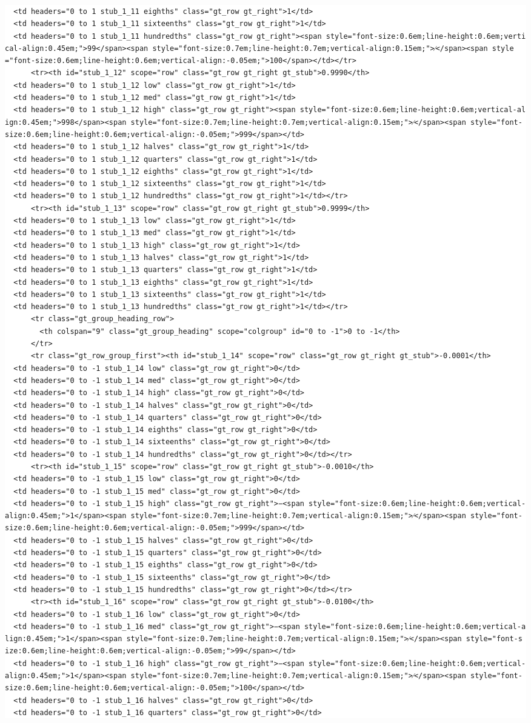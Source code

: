       <td headers="0 to 1 stub_1_11 eighths" class="gt_row gt_right">1</td>
      <td headers="0 to 1 stub_1_11 sixteenths" class="gt_row gt_right">1</td>
      <td headers="0 to 1 stub_1_11 hundredths" class="gt_row gt_right"><span style="font-size:0.6em;line-height:0.6em;vertical-align:0.45em;">99</span><span style="font-size:0.7em;line-height:0.7em;vertical-align:0.15em;">⁄</span><span style="font-size:0.6em;line-height:0.6em;vertical-align:-0.05em;">100</span></td></tr>
          <tr><th id="stub_1_12" scope="row" class="gt_row gt_right gt_stub">0.9990</th>
      <td headers="0 to 1 stub_1_12 low" class="gt_row gt_right">1</td>
      <td headers="0 to 1 stub_1_12 med" class="gt_row gt_right">1</td>
      <td headers="0 to 1 stub_1_12 high" class="gt_row gt_right"><span style="font-size:0.6em;line-height:0.6em;vertical-align:0.45em;">998</span><span style="font-size:0.7em;line-height:0.7em;vertical-align:0.15em;">⁄</span><span style="font-size:0.6em;line-height:0.6em;vertical-align:-0.05em;">999</span></td>
      <td headers="0 to 1 stub_1_12 halves" class="gt_row gt_right">1</td>
      <td headers="0 to 1 stub_1_12 quarters" class="gt_row gt_right">1</td>
      <td headers="0 to 1 stub_1_12 eighths" class="gt_row gt_right">1</td>
      <td headers="0 to 1 stub_1_12 sixteenths" class="gt_row gt_right">1</td>
      <td headers="0 to 1 stub_1_12 hundredths" class="gt_row gt_right">1</td></tr>
          <tr><th id="stub_1_13" scope="row" class="gt_row gt_right gt_stub">0.9999</th>
      <td headers="0 to 1 stub_1_13 low" class="gt_row gt_right">1</td>
      <td headers="0 to 1 stub_1_13 med" class="gt_row gt_right">1</td>
      <td headers="0 to 1 stub_1_13 high" class="gt_row gt_right">1</td>
      <td headers="0 to 1 stub_1_13 halves" class="gt_row gt_right">1</td>
      <td headers="0 to 1 stub_1_13 quarters" class="gt_row gt_right">1</td>
      <td headers="0 to 1 stub_1_13 eighths" class="gt_row gt_right">1</td>
      <td headers="0 to 1 stub_1_13 sixteenths" class="gt_row gt_right">1</td>
      <td headers="0 to 1 stub_1_13 hundredths" class="gt_row gt_right">1</td></tr>
          <tr class="gt_group_heading_row">
            <th colspan="9" class="gt_group_heading" scope="colgroup" id="0 to -1">0 to -1</th>
          </tr>
          <tr class="gt_row_group_first"><th id="stub_1_14" scope="row" class="gt_row gt_right gt_stub">-0.0001</th>
      <td headers="0 to -1 stub_1_14 low" class="gt_row gt_right">0</td>
      <td headers="0 to -1 stub_1_14 med" class="gt_row gt_right">0</td>
      <td headers="0 to -1 stub_1_14 high" class="gt_row gt_right">0</td>
      <td headers="0 to -1 stub_1_14 halves" class="gt_row gt_right">0</td>
      <td headers="0 to -1 stub_1_14 quarters" class="gt_row gt_right">0</td>
      <td headers="0 to -1 stub_1_14 eighths" class="gt_row gt_right">0</td>
      <td headers="0 to -1 stub_1_14 sixteenths" class="gt_row gt_right">0</td>
      <td headers="0 to -1 stub_1_14 hundredths" class="gt_row gt_right">0</td></tr>
          <tr><th id="stub_1_15" scope="row" class="gt_row gt_right gt_stub">-0.0010</th>
      <td headers="0 to -1 stub_1_15 low" class="gt_row gt_right">0</td>
      <td headers="0 to -1 stub_1_15 med" class="gt_row gt_right">0</td>
      <td headers="0 to -1 stub_1_15 high" class="gt_row gt_right">−<span style="font-size:0.6em;line-height:0.6em;vertical-align:0.45em;">1</span><span style="font-size:0.7em;line-height:0.7em;vertical-align:0.15em;">⁄</span><span style="font-size:0.6em;line-height:0.6em;vertical-align:-0.05em;">999</span></td>
      <td headers="0 to -1 stub_1_15 halves" class="gt_row gt_right">0</td>
      <td headers="0 to -1 stub_1_15 quarters" class="gt_row gt_right">0</td>
      <td headers="0 to -1 stub_1_15 eighths" class="gt_row gt_right">0</td>
      <td headers="0 to -1 stub_1_15 sixteenths" class="gt_row gt_right">0</td>
      <td headers="0 to -1 stub_1_15 hundredths" class="gt_row gt_right">0</td></tr>
          <tr><th id="stub_1_16" scope="row" class="gt_row gt_right gt_stub">-0.0100</th>
      <td headers="0 to -1 stub_1_16 low" class="gt_row gt_right">0</td>
      <td headers="0 to -1 stub_1_16 med" class="gt_row gt_right">−<span style="font-size:0.6em;line-height:0.6em;vertical-align:0.45em;">1</span><span style="font-size:0.7em;line-height:0.7em;vertical-align:0.15em;">⁄</span><span style="font-size:0.6em;line-height:0.6em;vertical-align:-0.05em;">99</span></td>
      <td headers="0 to -1 stub_1_16 high" class="gt_row gt_right">−<span style="font-size:0.6em;line-height:0.6em;vertical-align:0.45em;">1</span><span style="font-size:0.7em;line-height:0.7em;vertical-align:0.15em;">⁄</span><span style="font-size:0.6em;line-height:0.6em;vertical-align:-0.05em;">100</span></td>
      <td headers="0 to -1 stub_1_16 halves" class="gt_row gt_right">0</td>
      <td headers="0 to -1 stub_1_16 quarters" class="gt_row gt_right">0</td>